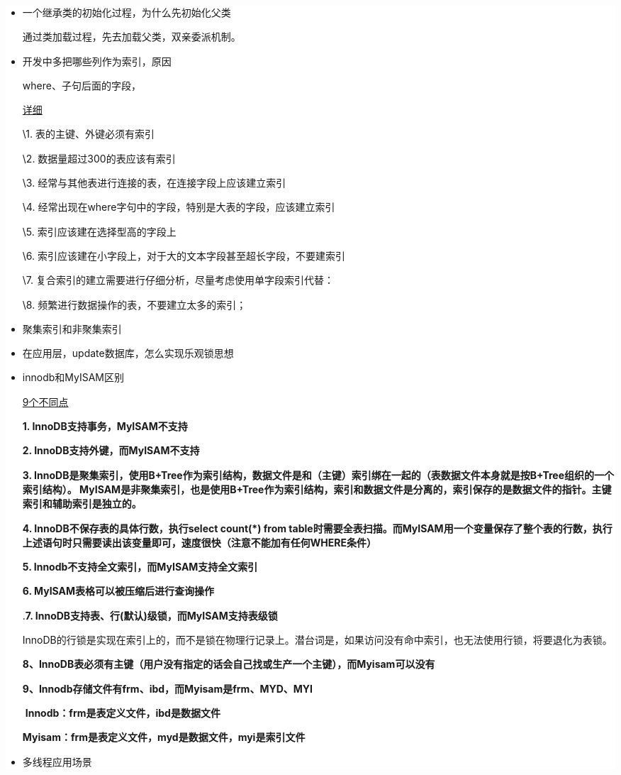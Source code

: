   

- 一个继承类的初始化过程，为什么先初始化父类

  通过类加载过程，先去加载父类，双亲委派机制。

- 开发中多把哪些列作为索引，原因

  where、子句后面的字段，

  [详细](https://blog.csdn.net/u012843873/article/details/79802092?utm_medium=distribute.pc_relevant.none-task-blog-BlogCommendFromMachineLearnPai2-1.channel_param&depth_1-utm_source=distribute.pc_relevant.none-task-blog-BlogCommendFromMachineLearnPai2-1.channel_param)

  \1. 表的主键、外键必须有索引

  \2. 数据量超过300的表应该有索引

  \3. 经常与其他表进行连接的表，在连接字段上应该建立索引

  \4. 经常出现在where字句中的字段，特别是大表的字段，应该建立索引

  \5. 索引应该建在选择型高的字段上

  \6. 索引应该建在小字段上，对于大的文本字段甚至超长字段，不要建索引

  \7. 复合索引的建立需要进行仔细分析，尽量考虑使用单字段索引代替：

  \8. 频繁进行数据操作的表，不要建立太多的索引；

- 聚集索引和非聚集索引

- 在应用层，update数据库，怎么实现乐观锁思想

- innodb和MyISAM区别

  [9个不同点](https://blog.csdn.net/qq_35642036/article/details/82820178)

  **1.  InnoDB支持事务，MyISAM不支持**

  **2. InnoDB支持外键，而MyISAM不支持**

  **3. InnoDB是聚集索引，使用B+Tree作为索引结构，数据文件是和（主键）索引绑在一起的（表数据文件本身就是按B+Tree组织的一个索引结构）。 MyISAM是非聚集索引，也是使用B+Tree作为索引结构，索引和数据文件是分离的，索引保存的是数据文件的指针。主键索引和辅助索引是独立的。**

  **4. InnoDB不保存表的具体行数，执行select count(\*) from table时需要全表扫描。而MyISAM用一个变量保存了整个表的行数，执行上述语句时只需要读出该变量即可，速度很快（注意不能加有任何WHERE条件）**

  **5. Innodb不支持全文索引，而MyISAM支持全文索引**

  **6. MyISAM表格可以被压缩后进行查询操作**

  .**7. InnoDB支持表、行(默认)级锁，而MyISAM支持表级锁**

  InnoDB的行锁是实现在索引上的，而不是锁在物理行记录上。潜台词是，如果访问没有命中索引，也无法使用行锁，将要退化为表锁。

  **8、InnoDB表必须有主键（用户没有指定的话会自己找或生产一个主键），而Myisam可以没有**

  **9、Innodb存储文件有frm、ibd，而Myisam是frm、MYD、MYI**

  ​        **Innodb：frm是表定义文件，ibd是数据文件**

  ​        **Myisam：frm是表定义文件，myd是数据文件，myi是索引文件**

- 多线程应用场景

